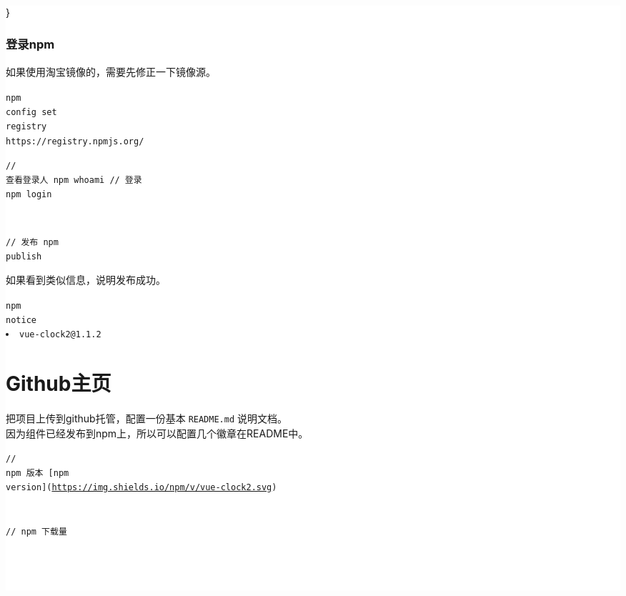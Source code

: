 }</code></pre><h3 id="articleHeader5">&#x767B;&#x5F55;npm</h3><p>&#x5982;&#x679C;&#x4F7F;&#x7528;&#x6DD8;&#x5B9D;&#x955C;&#x50CF;&#x7684;&#xFF0C;&#x9700;&#x8981;&#x5148;&#x4FEE;&#x6B63;&#x4E00;&#x4E0B;&#x955C;&#x50CF;&#x6E90;&#x3002;</p><div class="widget-codetool" style="display:none"><div class="widget-codetool--inner"><span class="selectCode code-tool" data-toggle="tooltip" data-placement="top" title="" data-original-title="&#x5168;&#x9009;"></span> <span type="button" class="copyCode code-tool" data-toggle="tooltip" data-placement="top" data-clipboard-text="npm config set registry https://registry.npmjs.org/" title="" data-original-title="&#x590D;&#x5236;"></span> <span type="button" class="saveToNote code-tool" data-toggle="tooltip" data-placement="top" title="" data-original-title="&#x653E;&#x8FDB;&#x7B14;&#x8BB0;"></span></div></div><pre class="hljs tcl"><code style="word-break:break-word;white-space:initial">npm config <span class="hljs-keyword">set</span> <span class="hljs-keyword">registry</span> https://<span class="hljs-keyword">registry</span>.npmjs.org/</code></pre><div class="widget-codetool" style="display:none"><div class="widget-codetool--inner"><span class="selectCode code-tool" data-toggle="tooltip" data-placement="top" title="" data-original-title="&#x5168;&#x9009;"></span> <span type="button" class="copyCode code-tool" data-toggle="tooltip" data-placement="top" data-clipboard-text="// &#x67E5;&#x770B;&#x767B;&#x5F55;&#x4EBA;
npm whoami
// &#x767B;&#x5F55;
npm login

// &#x53D1;&#x5E03;
npm publish" title="" data-original-title="&#x590D;&#x5236;"></span> <span type="button" class="saveToNote code-tool" data-toggle="tooltip" data-placement="top" title="" data-original-title="&#x653E;&#x8FDB;&#x7B14;&#x8BB0;"></span></div></div><pre class="hljs 1c"><code><span class="hljs-comment">// &#x67E5;&#x770B;&#x767B;&#x5F55;&#x4EBA;</span>
npm whoami
<span class="hljs-comment">// &#x767B;&#x5F55;</span>
npm login

<span class="hljs-comment">// &#x53D1;&#x5E03;</span>
npm publish</code></pre><p>&#x5982;&#x679C;&#x770B;&#x5230;&#x7C7B;&#x4F3C;&#x4FE1;&#x606F;&#xFF0C;&#x8BF4;&#x660E;&#x53D1;&#x5E03;&#x6210;&#x529F;&#x3002;</p><div class="widget-codetool" style="display:none"><div class="widget-codetool--inner"><span class="selectCode code-tool" data-toggle="tooltip" data-placement="top" title="" data-original-title="&#x5168;&#x9009;"></span> <span type="button" class="copyCode code-tool" data-toggle="tooltip" data-placement="top" data-clipboard-text="npm notice
+ vue-clock2@1.1.2" title="" data-original-title="&#x590D;&#x5236;"></span> <span type="button" class="saveToNote code-tool" data-toggle="tooltip" data-placement="top" title="" data-original-title="&#x653E;&#x8FDB;&#x7B14;&#x8BB0;"></span></div></div><pre class="hljs css"><code><span class="hljs-selector-tag">npm</span> <span class="hljs-selector-tag">notice</span>
+ <span class="hljs-selector-tag">vue-clock2</span>@<span class="hljs-keyword">1</span>.<span class="hljs-keyword">1</span>.<span class="hljs-keyword">2</span></code></pre><h1 id="articleHeader6">Github&#x4E3B;&#x9875;</h1><p>&#x628A;&#x9879;&#x76EE;&#x4E0A;&#x4F20;&#x5230;github&#x6258;&#x7BA1;&#xFF0C;&#x914D;&#x7F6E;&#x4E00;&#x4EFD;&#x57FA;&#x672C; <code>README.md</code> &#x8BF4;&#x660E;&#x6587;&#x6863;&#x3002;<br>&#x56E0;&#x4E3A;&#x7EC4;&#x4EF6;&#x5DF2;&#x7ECF;&#x53D1;&#x5E03;&#x5230;npm&#x4E0A;&#xFF0C;&#x6240;&#x4EE5;&#x53EF;&#x4EE5;&#x914D;&#x7F6E;&#x51E0;&#x4E2A;&#x5FBD;&#x7AE0;&#x5728;README&#x4E2D;&#x3002;</p><div class="widget-codetool" style="display:none"><div class="widget-codetool--inner"><span class="selectCode code-tool" data-toggle="tooltip" data-placement="top" title="" data-original-title="&#x5168;&#x9009;"></span> <span type="button" class="copyCode code-tool" data-toggle="tooltip" data-placement="top" data-clipboard-text="// npm &#x7248;&#x672C;
[npm version](https://img.shields.io/npm/v/vue-clock2.svg)

// npm &#x4E0B;&#x8F7D;&#x91CF;
[npm download](https://img.shields.io/npm/dt/vue-clock2.svg)" title="" data-original-title="&#x590D;&#x5236;"></span> <span type="button" class="saveToNote code-tool" data-toggle="tooltip" data-placement="top" title="" data-original-title="&#x653E;&#x8FDB;&#x7B14;&#x8BB0;"></span></div></div><pre class="hljs markdown"><code>// npm &#x7248;&#x672C;
[<span class="hljs-string">npm version</span>](<span class="hljs-link">https://img.shields.io/npm/v/vue-clock2.svg</span>)

// npm &#x4E0B;&#x8F7D;&#x91CF;